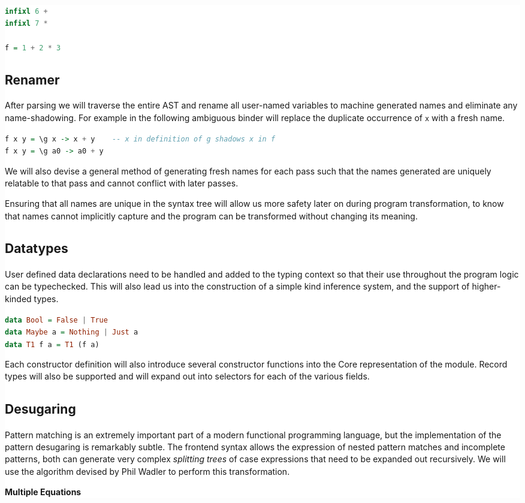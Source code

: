 ```haskell
infixl 6 +
infixl 7 *

f = 1 + 2 * 3
```

Renamer
-------

After parsing we will traverse the entire AST and rename all user-named
variables to machine generated names and eliminate any name-shadowing. For
example in the following ambiguous binder will replace the duplicate occurrence
of ``x`` with a fresh name.

```haskell
f x y = \g x -> x + y    -- x in definition of g shadows x in f
f x y = \g a0 -> a0 + y
```

We will also devise a general method of generating fresh names for each pass
such that the names generated are uniquely relatable to that pass and cannot
conflict with later passes.

Ensuring that all names are unique in the syntax tree will allow us more safety
later on during program transformation, to know that names cannot implicitly
capture and the program can be transformed without changing its meaning.

Datatypes
---------

User defined data declarations need to be handled and added to the typing
context so that their use throughout the program logic can be typechecked. This
will also lead us into the construction of a simple kind inference system, and
the support of higher-kinded types.

```haskell
data Bool = False | True
data Maybe a = Nothing | Just a
data T1 f a = T1 (f a)
```

Each constructor definition will also introduce several constructor functions
into the Core representation of the module. Record types will also be supported
and will expand out into selectors for each of the various fields.

Desugaring
----------

Pattern matching is an extremely important part of a modern functional
programming language, but the implementation of the pattern desugaring is remarkably
subtle. The frontend syntax allows the expression of nested pattern matches and
incomplete patterns, both can generate very complex *splitting trees* of case
expressions that need to be expanded out recursively. We will use the algorithm
devised by Phil Wadler to perform this transformation.

**Multiple Equations**
